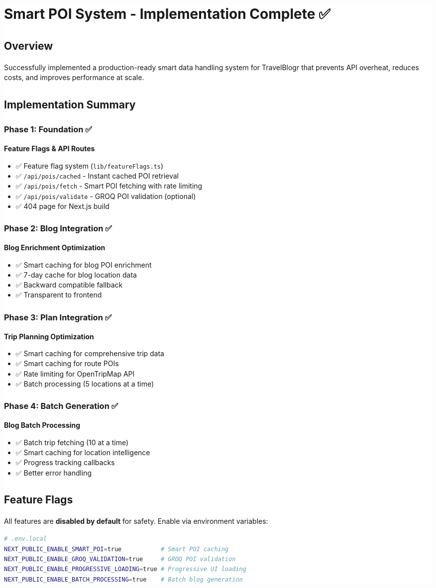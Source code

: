 # Smart POI System - Implementation Complete ✅

## Overview

Successfully implemented a production-ready smart data handling system for TravelBlogr that prevents API overheat, reduces costs, and improves performance at scale.

## Implementation Summary

### Phase 1: Foundation ✅
**Feature Flags & API Routes**

- ✅ Feature flag system (`lib/featureFlags.ts`)
- ✅ `/api/pois/cached` - Instant cached POI retrieval
- ✅ `/api/pois/fetch` - Smart POI fetching with rate limiting
- ✅ `/api/pois/validate` - GROQ POI validation (optional)
- ✅ 404 page for Next.js build

### Phase 2: Blog Integration ✅
**Blog Enrichment Optimization**

- ✅ Smart caching for blog POI enrichment
- ✅ 7-day cache for blog location data
- ✅ Backward compatible fallback
- ✅ Transparent to frontend

### Phase 3: Plan Integration ✅
**Trip Planning Optimization**

- ✅ Smart caching for comprehensive trip data
- ✅ Smart caching for route POIs
- ✅ Rate limiting for OpenTripMap API
- ✅ Batch processing (5 locations at a time)

### Phase 4: Batch Generation ✅
**Blog Batch Processing**

- ✅ Batch trip fetching (10 at a time)
- ✅ Smart caching for location intelligence
- ✅ Progress tracking callbacks
- ✅ Better error handling

## Feature Flags

All features are **disabled by default** for safety. Enable via environment variables:

```bash
# .env.local
NEXT_PUBLIC_ENABLE_SMART_POI=true           # Smart POI caching
NEXT_PUBLIC_ENABLE_GROQ_VALIDATION=true     # GROQ POI validation
NEXT_PUBLIC_ENABLE_PROGRESSIVE_LOADING=true # Progressive UI loading
NEXT_PUBLIC_ENABLE_BATCH_PROCESSING=true    # Batch blog generation
```
